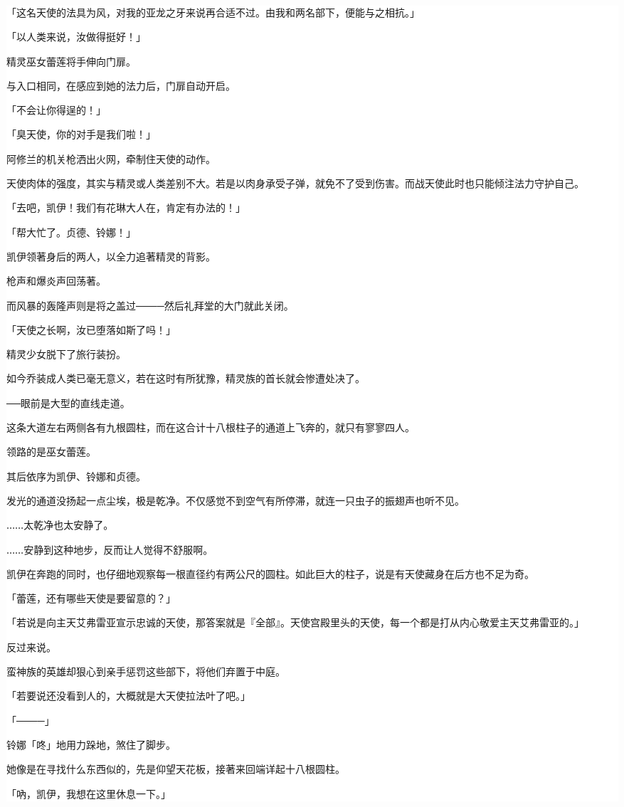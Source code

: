 「这名天使的法具为风，对我的亚龙之牙来说再合适不过。由我和两名部下，便能与之相抗。」

「以人类来说，汝做得挺好！」

精灵巫女蕾莲将手伸向门扉。

与入口相同，在感应到她的法力后，门扉自动开启。

「不会让你得逞的！」

「臭天使，你的对手是我们啦！」

阿修兰的机关枪洒出火网，牵制住天使的动作。

天使肉体的强度，其实与精灵或人类差别不大。若是以肉身承受子弹，就免不了受到伤害。而战天使此时也只能倾注法力守护自己。

「去吧，凯伊！我们有花琳大人在，肯定有办法的！」

「帮大忙了。贞德、铃娜！」

凯伊领著身后的两人，以全力追著精灵的背影。

枪声和爆炎声回荡著。

而风暴的轰隆声则是将之盖过────然后礼拜堂的大门就此关闭。

「天使之长啊，汝已堕落如斯了吗！」

精灵少女脱下了旅行装扮。

如今乔装成人类已毫无意义，若在这时有所犹豫，精灵族的首长就会惨遭处决了。

──眼前是大型的直线走道。

这条大道左右两侧各有九根圆柱，而在这合计十八根柱子的通道上飞奔的，就只有寥寥四人。

领路的是巫女蕾莲。

其后依序为凯伊、铃娜和贞德。

发光的通道没扬起一点尘埃，极是乾净。不仅感觉不到空气有所停滞，就连一只虫子的振翅声也听不见。

……太乾净也太安静了。

……安静到这种地步，反而让人觉得不舒服啊。

凯伊在奔跑的同时，也仔细地观察每一根直径约有两公尺的圆柱。如此巨大的柱子，说是有天使藏身在后方也不足为奇。

「蕾莲，还有哪些天使是要留意的？」

「若说是向主天艾弗雷亚宣示忠诚的天使，那答案就是『全部』。天使宫殿里头的天使，每一个都是打从内心敬爱主天艾弗雷亚的。」

反过来说。

蛮神族的英雄却狠心到亲手惩罚这些部下，将他们弃置于中庭。

「若要说还没看到人的，大概就是大天使拉法叶了吧。」

「────」

铃娜「咚」地用力跺地，煞住了脚步。

她像是在寻找什么东西似的，先是仰望天花板，接著来回端详起十八根圆柱。

「吶，凯伊，我想在这里休息一下。」
